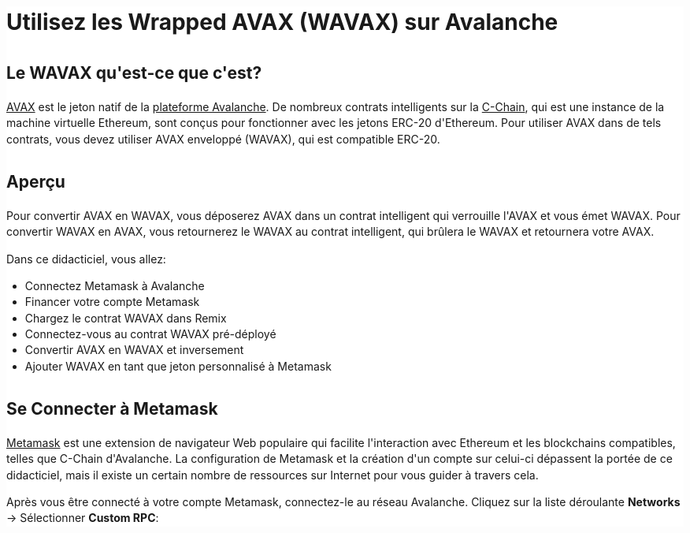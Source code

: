 # Utilisez les Wrapped AVAX \(WAVAX\) sur Avalanche

## Le WAVAX qu'est-ce que c'est?

[AVAX](../../../) est le jeton natif de la [plateforme Avalanche](../../../apprendre/presentation-du-systeme/). De nombreux contrats intelligents sur la [C-Chain](../../../apprendre/presentation-du-systeme/#chaine-de-contrat-c-chain), qui est une instance de la machine virtuelle Ethereum, sont conçus pour fonctionner avec les jetons ERC-20 d'Ethereum. Pour utiliser AVAX dans de tels contrats, vous devez utiliser AVAX enveloppé \(WAVAX\), qui est compatible ERC-20.

## Aperçu

Pour convertir AVAX en WAVAX, vous déposerez AVAX dans un contrat intelligent qui verrouille l'AVAX et vous émet WAVAX. Pour convertir WAVAX en AVAX, vous retournerez le WAVAX au contrat intelligent, qui brûlera le WAVAX et retournera votre AVAX.

Dans ce didacticiel, vous allez:

* Connectez Metamask à Avalanche
* Financer votre compte Metamask  
* Chargez le contrat WAVAX dans Remix
* Connectez-vous au contrat WAVAX pré-déployé
* Convertir AVAX en WAVAX et inversement
* Ajouter WAVAX en tant que jeton personnalisé à Metamask

## Se Connecter à Metamask

[Metamask](https://metamask.io/) est une extension de navigateur Web populaire qui facilite l'interaction avec Ethereum et les blockchains compatibles, telles que C-Chain d'Avalanche. La configuration de Metamask et la création d'un compte sur celui-ci dépassent la portée de ce didacticiel, mais il existe un certain nombre de ressources sur Internet pour vous guider à travers cela.

Après vous être connecté à votre compte Metamask, connectez-le au réseau Avalanche. Cliquez sur la liste déroulante **Networks** -&gt; Sélectionner **Custom RPC**:
